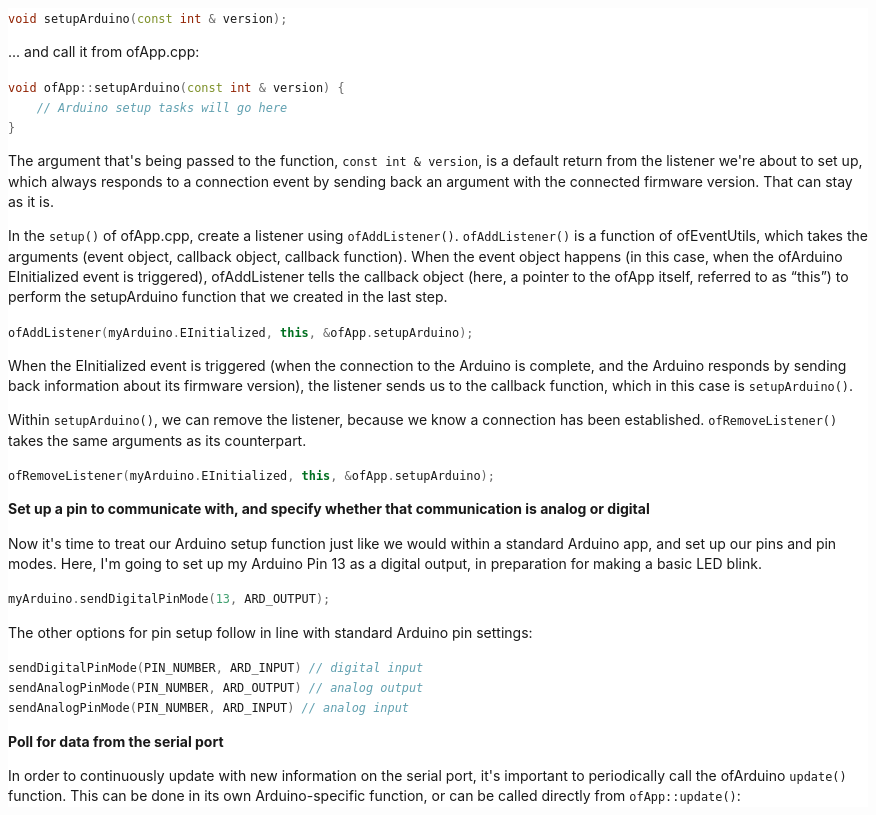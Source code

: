 ```cpp
void setupArduino(const int & version);
```

... and call it from ofApp.cpp:

```cpp
void ofApp::setupArduino(const int & version) {
    // Arduino setup tasks will go here
}
```

The argument that's being passed to the function, `const int & version`, is a default return from the listener we're about to set up, which always responds to a connection event by sending back an argument with the connected firmware version.  That can stay as it is.

In the `setup()` of ofApp.cpp, create a listener using `ofAddListener()`.  `ofAddListener()` is a function of ofEventUtils, which takes the arguments (event object, callback object, callback function).  When the event object happens (in this case, when the ofArduino EInitialized event is triggered), ofAddListener tells the callback object (here, a pointer to the ofApp itself, referred to as “this”) to perform the setupArduino function that we created in the last step.

```cpp
ofAddListener(myArduino.EInitialized, this, &ofApp.setupArduino);
```

When the EInitialized event is triggered (when the connection to the Arduino is complete, and the Arduino responds by sending back information about its firmware version), the listener sends us to the callback function, which in this case is `setupArduino()`.

Within `setupArduino()`, we can remove the listener, because we know a connection has been established.  `ofRemoveListener()` takes the same arguments as its counterpart.

```cpp
ofRemoveListener(myArduino.EInitialized, this, &ofApp.setupArduino);
```

**Set up a pin to communicate with, and specify whether that communication is analog or digital**

Now it's time to treat our Arduino setup function just like we would within a standard Arduino app, and set up our pins and pin modes.  Here, I'm going to set up my Arduino Pin 13 as a digital output, in preparation for making a basic LED blink.

```cpp
myArduino.sendDigitalPinMode(13, ARD_OUTPUT);
```

The other options for pin setup follow in line with standard Arduino pin settings:

```cpp
sendDigitalPinMode(PIN_NUMBER, ARD_INPUT) // digital input
sendAnalogPinMode(PIN_NUMBER, ARD_OUTPUT) // analog output
sendAnalogPinMode(PIN_NUMBER, ARD_INPUT) // analog input
```

**Poll for data from the serial port**

In order to continuously update with new information on the serial port, it's important to periodically call the ofArduino `update()` function.  This can be done in its own Arduino-specific function, or can be called directly from `ofApp::update()`:
